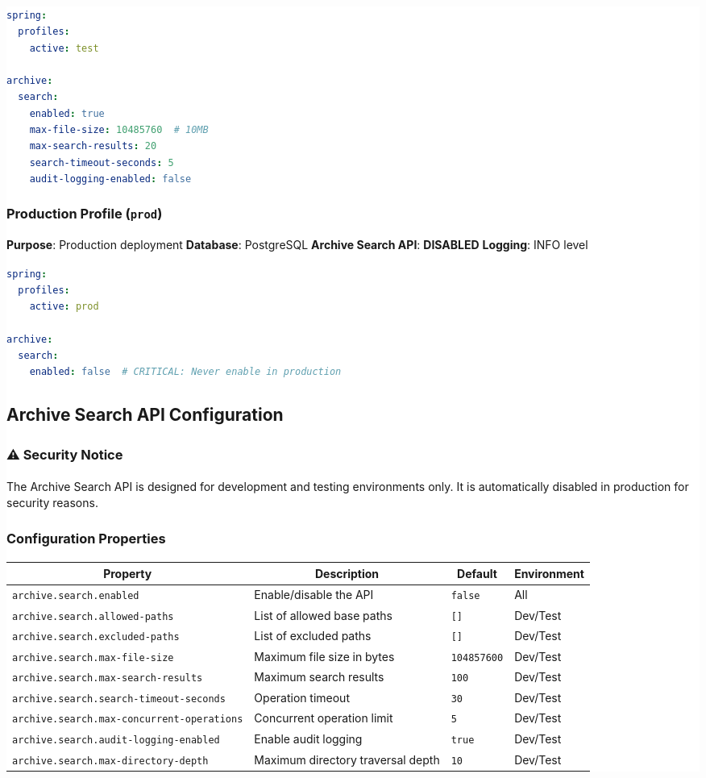 ```yaml
spring:
  profiles:
    active: test

archive:
  search:
    enabled: true
    max-file-size: 10485760  # 10MB
    max-search-results: 20
    search-timeout-seconds: 5
    audit-logging-enabled: false
```

### Production Profile (`prod`)

**Purpose**: Production deployment
**Database**: PostgreSQL
**Archive Search API**: **DISABLED**
**Logging**: INFO level

```yaml
spring:
  profiles:
    active: prod

archive:
  search:
    enabled: false  # CRITICAL: Never enable in production
```

## Archive Search API Configuration

### ⚠️ Security Notice

The Archive Search API is designed for development and testing environments only. It is automatically disabled in production for security reasons.

### Configuration Properties

| Property | Description | Default | Environment |
|----------|-------------|---------|-------------|
| `archive.search.enabled` | Enable/disable the API | `false` | All |
| `archive.search.allowed-paths` | List of allowed base paths | `[]` | Dev/Test |
| `archive.search.excluded-paths` | List of excluded paths | `[]` | Dev/Test |
| `archive.search.max-file-size` | Maximum file size in bytes | `104857600` | Dev/Test |
| `archive.search.max-search-results` | Maximum search results | `100` | Dev/Test |
| `archive.search.search-timeout-seconds` | Operation timeout | `30` | Dev/Test |
| `archive.search.max-concurrent-operations` | Concurrent operation limit | `5` | Dev/Test |
| `archive.search.audit-logging-enabled` | Enable audit logging | `true` | Dev/Test |
| `archive.search.max-directory-depth` | Maximum directory traversal depth | `10` | Dev/Test |
